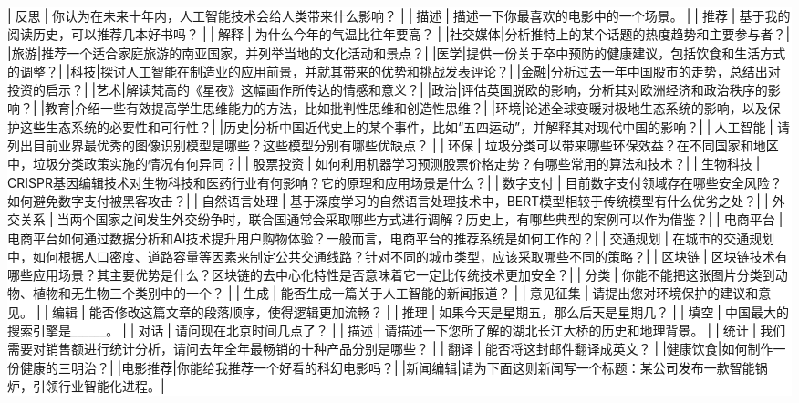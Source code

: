 | 反思 | 你认为在未来十年内，人工智能技术会给人类带来什么影响？ |
| 描述 | 描述一下你最喜欢的电影中的一个场景。 |
| 推荐 | 基于我的阅读历史，可以推荐几本好书吗？ |
| 解释 | 为什么今年的气温比往年要高？ |
|社交媒体|分析推特上的某个话题的热度趋势和主要参与者？|
|旅游|推荐一个适合家庭旅游的南亚国家，并列举当地的文化活动和景点？|
|医学|提供一份关于卒中预防的健康建议，包括饮食和生活方式的调整？|
|科技|探讨人工智能在制造业的应用前景，并就其带来的优势和挑战发表评论？|
|金融|分析过去一年中国股市的走势，总结出对投资的启示？|
|艺术|解读梵高的《星夜》这幅画作所传达的情感和意义？|
|政治|评估英国脱欧的影响，分析其对欧洲经济和政治秩序的影响？|
|教育|介绍一些有效提高学生思维能力的方法，比如批判性思维和创造性思维？|
|环境|论述全球变暖对极地生态系统的影响，以及保护这些生态系统的必要性和可行性？|
|历史|分析中国近代史上的某个事件，比如“五四运动”，并解释其对现代中国的影响？|
| 人工智能 | 请列出目前业界最优秀的图像识别模型是哪些？这些模型分别有哪些优缺点？ |
| 环保 | 垃圾分类可以带来哪些环保效益？在不同国家和地区中，垃圾分类政策实施的情况有何异同？|
| 股票投资 | 如何利用机器学习预测股票价格走势？有哪些常用的算法和技术？|
| 生物科技 | CRISPR基因编辑技术对生物科技和医药行业有何影响？它的原理和应用场景是什么？|
| 数字支付 | 目前数字支付领域存在哪些安全风险？如何避免数字支付被黑客攻击？|
| 自然语言处理 | 基于深度学习的自然语言处理技术中，BERT模型相较于传统模型有什么优劣之处？|
| 外交关系 | 当两个国家之间发生外交纷争时，联合国通常会采取哪些方式进行调解？历史上，有哪些典型的案例可以作为借鉴？|
| 电商平台 | 电商平台如何通过数据分析和AI技术提升用户购物体验？一般而言，电商平台的推荐系统是如何工作的？|
| 交通规划 | 在城市的交通规划中，如何根据人口密度、道路容量等因素来制定公共交通线路？针对不同的城市类型，应该采取哪些不同的策略？|
| 区块链 | 区块链技术有哪些应用场景？其主要优势是什么？区块链的去中心化特性是否意味着它一定比传统技术更加安全？|
| 分类 | 你能不能把这张图片分类到动物、植物和无生物三个类别中的一个？ |
| 生成 | 能否生成一篇关于人工智能的新闻报道？ |
| 意见征集 | 请提出您对环境保护的建议和意见。 |
| 编辑 | 能否修改这篇文章的段落顺序，使得逻辑更加流畅？ |
| 推理 | 如果今天是星期五，那么后天是星期几？ |
| 填空 | 中国最大的搜索引擎是______。 |
| 对话 | 请问现在北京时间几点了？ |
| 描述 | 请描述一下您所了解的湖北长江大桥的历史和地理背景。 |
| 统计 | 我们需要对销售额进行统计分析，请问去年全年最畅销的十种产品分别是哪些？ |
| 翻译 | 能否将这封邮件翻译成英文？ |
|健康饮食|如何制作一份健康的三明治？|
|电影推荐|你能给我推荐一个好看的科幻电影吗？|
|新闻编辑|请为下面这则新闻写一个标题：某公司发布一款智能锅炉，引领行业智能化进程。|